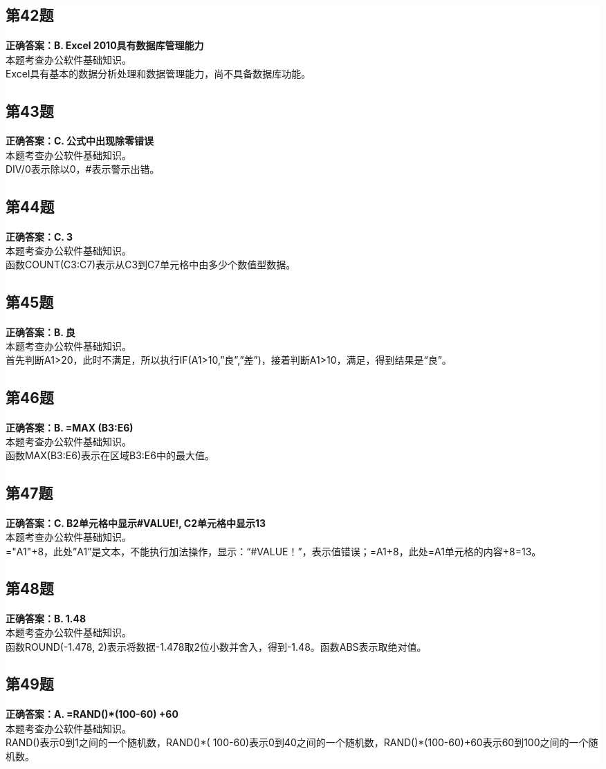 
## 第42题 ##

**正确答案：B. Excel 2010具有数据库管理能力**  
本题考查办公软件基础知识。  
Excel具有基本的数据分析处理和数据管理能力，尚不具备数据库功能。  


## 第43题 ##

**正确答案：C. 公式中出现除零错误**  
本题考查办公软件基础知识。  
DIV/0表示除以0，\#表示警示出错。  


## 第44题 ##

**正确答案：C. 3**  
本题考查办公软件基础知识。  
函数COUNT(C3:C7)表示从C3到C7单元格中由多少个数值型数据。  


## 第45题 ##

**正确答案：B. 良**  
本题考查办公软件基础知识。  
首先判断A1&gt;20，此时不满足，所以执行IF(A1&gt;10,”良”,”差”)，接着判断A1&gt;10，满足，得到结果是“良”。  


## 第46题 ##

**正确答案：B. =MAX (B3:E6)**  
本题考查办公软件基础知识。  
函数MAX(B3:E6)表示在区域B3:E6中的最大值。  


## 第47题 ##

**正确答案：C. B2单元格中显示\#VALUE!, C2单元格中显示13**  
本题考查办公软件基础知识。  
="A1"+8，此处”A1”是文本，不能执行加法操作，显示：“\#VALUE！”，表示值错误；=A1+8，此处=A1单元格的内容+8=13。  


## 第48题 ##

**正确答案：B. 1.48**  
本题考査办公软件基础知识。  
函数ROUND(-1.478, 2)表示将数据-1.478取2位小数并舍入，得到-1.48。函数ABS表示取绝对值。  


## 第49题 ##

**正确答案：A. =RAND()\*(100-60) +60**  
本题考查办公软件基础知识。  
RAND()表示0到1之间的一个随机数，RAND()\*( 100-60)表示0到40之间的一个随机数，RAND()\*(100-60)+60表示60到100之间的一个随机数。  
